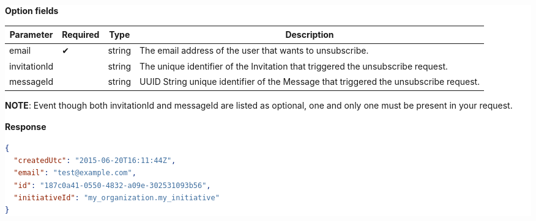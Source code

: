 **Option fields**

Parameter               | Required | Type      | Description
------------------------|----------|-----------|------------
email                   | &#10004; | string    | The email address of the user that wants to unsubscribe.
invitationId            |          | string    | The unique identifier of the Invitation that triggered the unsubscribe request.
messageId               |          | string    | UUID String unique identifier of the Message that triggered the unsubscribe request.

**NOTE**: Event though both invitationId and messageId are listed as optional, one and only one must be present in your request.

**Response**

```json
{
  "createdUtc": "2015-06-20T16:11:44Z",
  "email": "test@example.com",
  "id": "187c0a41-0550-4832-a09e-302531093b56",
  "initiativeId": "my_organization.my_initiative"
}
```
